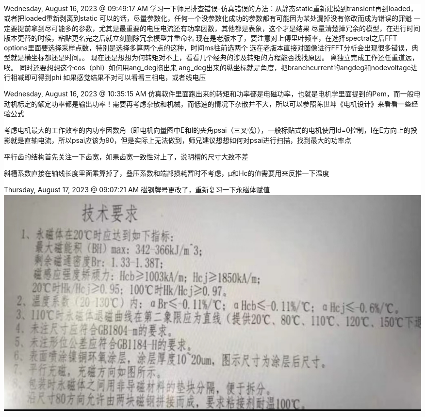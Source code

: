 Wednesday, August 16, 2023 @ 09:49:17 AM
学习一下师兄排查错误-仿真错误的方法：从静态static重新建模到transient再到loaded，或者把loaded重新剥离到static
可以的话，尽量参数化，任何一个没参数化成功的参数都有可能因为某处漏掉没有修改而成为错误的罪魁
一定要提前拿到尽可能多的参数，尤其是最重要的电压电流还有功率因数，其他都是表象，这个才是结果
尽量清楚掉冗余的模型，在进行时间版本更替的时候，粘贴更名完之后就立刻删除冗余模型并重命名
现在是老版本了，要注意对上傅里叶频率，在选择spectral之后FFT options里面要选择采样点数，特别是选择多算两个点的这种，时间ms往前选两个
选在老版本直接对图像进行FFT分析会出现很多错误，典型就是横坐标都还是时间。。
现在还是想想为何转矩对不上，看看几个经典的涉及转矩的方程能否找找原因。
离独立完成工作还任重道远，唉。
同时还要想想这个cos（phi）如何用ang_deg搞出来
ang_deg出来的纵坐标就是角度，把branchcurrent的angdeg和nodevoltage进行相减即可得到phi
如果感觉结果不对可以看看三相电，或者线电压

Wednesday, August 16, 2023 @ 10:35:15 AM
仿真软件里面跑出来的转矩和功率都是电磁功率，也就是电机学里面提到的Pem，而一般电动机标定的额定功率都是输出功率！需要再考虑杂散和机械，而低速的情况下杂散并不大，所以可以参照陈世坤《电机设计》来看看一些经验公式

考虑电机最大的工作效率的内功率因数角（即电机向量图中E和I的夹角psai（三叉戟）），一般标贴式的电机使用Id=0控制，I在E方向上的投影就是直轴电流，所以psai应该为90，但是实际上无法做到，师兄建议想想如何对psai进行扫描，找到最大的功率点

平行齿的结构首先关注一下齿宽，如果齿宽一致性对上了，说明槽的尺寸大致不差

斜槽系数直接在轴线长度里面乘算掉了，叠压系数和端部损耗暂时不考虑，μ和Hc的值需要用来反推一下温度

Thursday, August 17, 2023 @ 09:07:21 AM
磁钢牌号更改了，重新复习一下永磁体赋值
![](2023-08-17-09-13-27.png)